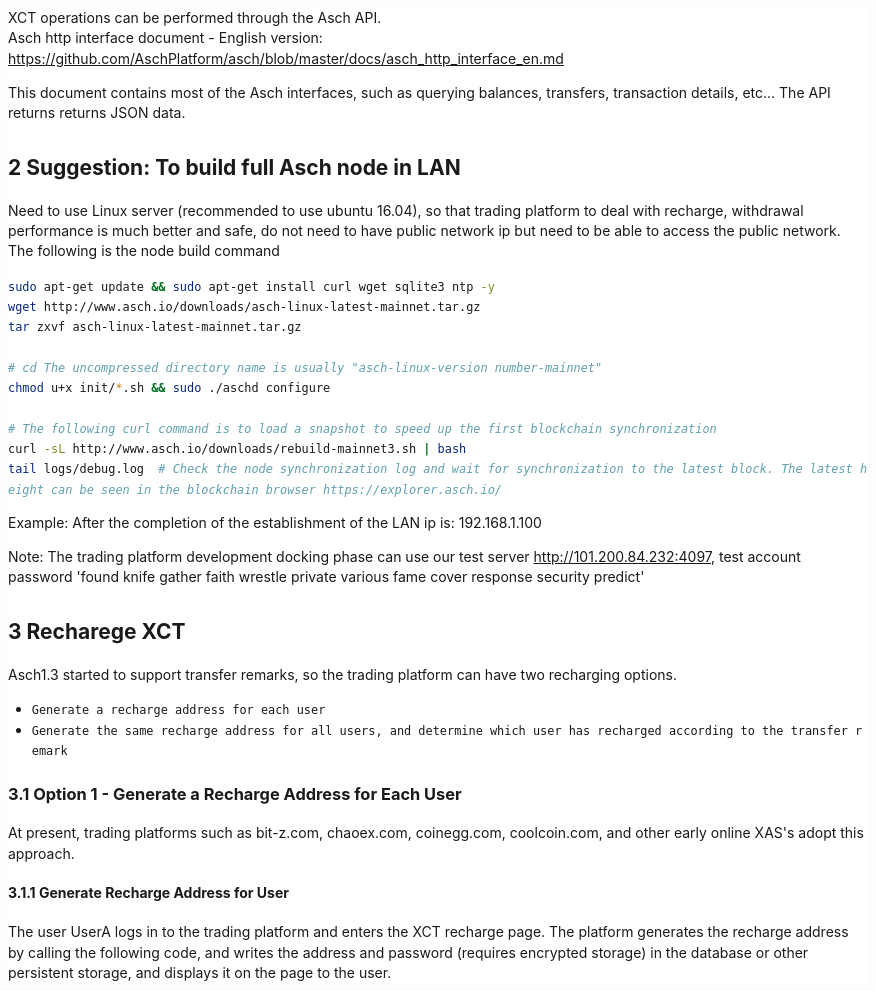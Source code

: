 XCT operations can be performed through the Asch API.  
Asch http interface document - English version:
https://github.com/AschPlatform/asch/blob/master/docs/asch_http_interface_en.md  
    

This document contains most of the Asch interfaces, such as querying balances, transfers, transaction details, etc... The API returns returns JSON data.  

    
## 2 Suggestion: To build full Asch node in LAN    
Need to use Linux server (recommended to use ubuntu 16.04), so that trading platform to deal with recharge, withdrawal performance is much better and safe, do not need to have public network ip but need to be able to access the public network.
The following is the node build command

```bash
sudo apt-get update && sudo apt-get install curl wget sqlite3 ntp -y
wget http://www.asch.io/downloads/asch-linux-latest-mainnet.tar.gz
tar zxvf asch-linux-latest-mainnet.tar.gz

# cd The uncompressed directory name is usually "asch-linux-version number-mainnet"
chmod u+x init/*.sh && sudo ./aschd configure

# The following curl command is to load a snapshot to speed up the first blockchain synchronization
curl -sL http://www.asch.io/downloads/rebuild-mainnet3.sh | bash
tail logs/debug.log  # Check the node synchronization log and wait for synchronization to the latest block. The latest height can be seen in the blockchain browser https://explorer.asch.io/
```


Example: After the completion of the establishment of the LAN ip is: 192.168.1.100
    
Note: The trading platform development docking phase can use our test server http://101.200.84.232:4097, test account password 'found knife gather faith wrestle private various fame cover response security predict'
    
## 3 Recharege XCT    
Asch1.3 started to support transfer remarks, so the trading platform can have two recharging options.    
    
- `Generate a recharge address for each user`  
- `Generate the same recharge address for all users, and determine which user has recharged according to the transfer remark`    
    
### 3.1 Option 1 - Generate a Recharge Address for Each User  

At present, trading platforms such as bit-z.com, chaoex.com, coinegg.com, coolcoin.com, and other early online XAS's adopt this approach.  
    
    
#### 3.1.1 Generate Recharge Address for User    
The user UserA logs in to the trading platform and enters the XCT recharge page. The platform generates the recharge address by calling the following code, and writes the address and password (requires encrypted storage) in the database or other persistent storage, and displays it on the page to the user.    
    